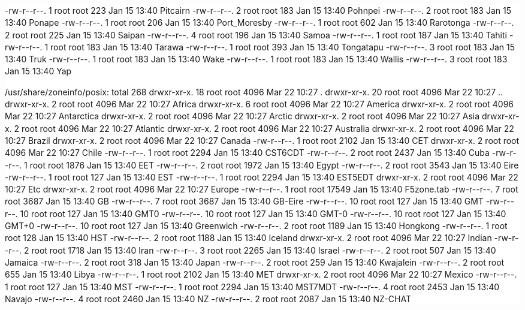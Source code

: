 -rw-r--r--.  1 root root  223 Jan 15 13:40 Pitcairn
-rw-r--r--.  2 root root  183 Jan 15 13:40 Pohnpei
-rw-r--r--.  2 root root  183 Jan 15 13:40 Ponape
-rw-r--r--.  1 root root  206 Jan 15 13:40 Port_Moresby
-rw-r--r--.  1 root root  602 Jan 15 13:40 Rarotonga
-rw-r--r--.  2 root root  225 Jan 15 13:40 Saipan
-rw-r--r--.  4 root root  196 Jan 15 13:40 Samoa
-rw-r--r--.  1 root root  187 Jan 15 13:40 Tahiti
-rw-r--r--.  1 root root  183 Jan 15 13:40 Tarawa
-rw-r--r--.  1 root root  393 Jan 15 13:40 Tongatapu
-rw-r--r--.  3 root root  183 Jan 15 13:40 Truk
-rw-r--r--.  1 root root  183 Jan 15 13:40 Wake
-rw-r--r--.  1 root root  183 Jan 15 13:40 Wallis
-rw-r--r--.  3 root root  183 Jan 15 13:40 Yap

/usr/share/zoneinfo/posix:
total 268
drwxr-xr-x. 18 root root  4096 Mar 22 10:27 .
drwxr-xr-x. 20 root root  4096 Mar 22 10:27 ..
drwxr-xr-x.  2 root root  4096 Mar 22 10:27 Africa
drwxr-xr-x.  6 root root  4096 Mar 22 10:27 America
drwxr-xr-x.  2 root root  4096 Mar 22 10:27 Antarctica
drwxr-xr-x.  2 root root  4096 Mar 22 10:27 Arctic
drwxr-xr-x.  2 root root  4096 Mar 22 10:27 Asia
drwxr-xr-x.  2 root root  4096 Mar 22 10:27 Atlantic
drwxr-xr-x.  2 root root  4096 Mar 22 10:27 Australia
drwxr-xr-x.  2 root root  4096 Mar 22 10:27 Brazil
drwxr-xr-x.  2 root root  4096 Mar 22 10:27 Canada
-rw-r--r--.  1 root root  2102 Jan 15 13:40 CET
drwxr-xr-x.  2 root root  4096 Mar 22 10:27 Chile
-rw-r--r--.  1 root root  2294 Jan 15 13:40 CST6CDT
-rw-r--r--.  2 root root  2437 Jan 15 13:40 Cuba
-rw-r--r--.  1 root root  1876 Jan 15 13:40 EET
-rw-r--r--.  2 root root  1972 Jan 15 13:40 Egypt
-rw-r--r--.  2 root root  3543 Jan 15 13:40 Eire
-rw-r--r--.  1 root root   127 Jan 15 13:40 EST
-rw-r--r--.  1 root root  2294 Jan 15 13:40 EST5EDT
drwxr-xr-x.  2 root root  4096 Mar 22 10:27 Etc
drwxr-xr-x.  2 root root  4096 Mar 22 10:27 Europe
-rw-r--r--.  1 root root 17549 Jan 15 13:40 F5zone.tab
-rw-r--r--.  7 root root  3687 Jan 15 13:40 GB
-rw-r--r--.  7 root root  3687 Jan 15 13:40 GB-Eire
-rw-r--r--. 10 root root   127 Jan 15 13:40 GMT
-rw-r--r--. 10 root root   127 Jan 15 13:40 GMT0
-rw-r--r--. 10 root root   127 Jan 15 13:40 GMT-0
-rw-r--r--. 10 root root   127 Jan 15 13:40 GMT+0
-rw-r--r--. 10 root root   127 Jan 15 13:40 Greenwich
-rw-r--r--.  2 root root  1189 Jan 15 13:40 Hongkong
-rw-r--r--.  1 root root   128 Jan 15 13:40 HST
-rw-r--r--.  2 root root  1188 Jan 15 13:40 Iceland
drwxr-xr-x.  2 root root  4096 Mar 22 10:27 Indian
-rw-r--r--.  2 root root  1718 Jan 15 13:40 Iran
-rw-r--r--.  3 root root  2265 Jan 15 13:40 Israel
-rw-r--r--.  2 root root   507 Jan 15 13:40 Jamaica
-rw-r--r--.  2 root root   318 Jan 15 13:40 Japan
-rw-r--r--.  2 root root   259 Jan 15 13:40 Kwajalein
-rw-r--r--.  2 root root   655 Jan 15 13:40 Libya
-rw-r--r--.  1 root root  2102 Jan 15 13:40 MET
drwxr-xr-x.  2 root root  4096 Mar 22 10:27 Mexico
-rw-r--r--.  1 root root   127 Jan 15 13:40 MST
-rw-r--r--.  1 root root  2294 Jan 15 13:40 MST7MDT
-rw-r--r--.  4 root root  2453 Jan 15 13:40 Navajo
-rw-r--r--.  4 root root  2460 Jan 15 13:40 NZ
-rw-r--r--.  2 root root  2087 Jan 15 13:40 NZ-CHAT